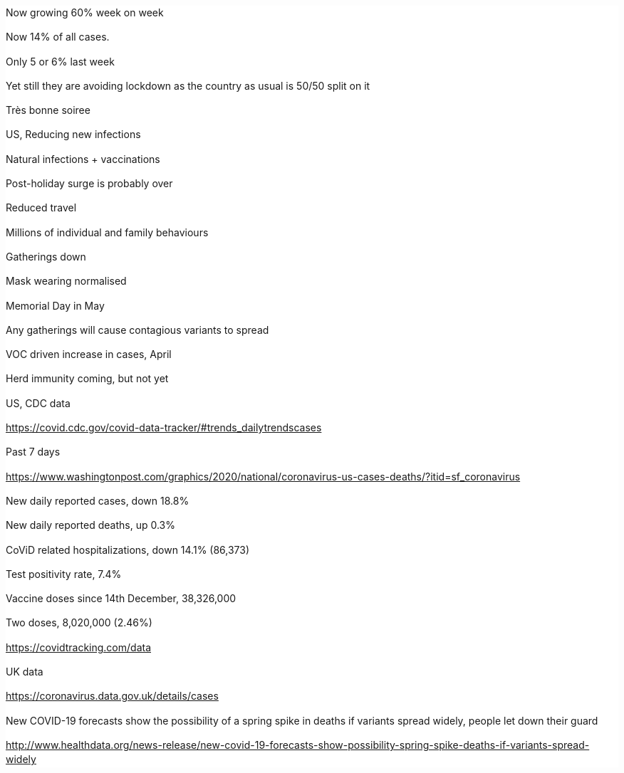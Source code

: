 Now growing 60% week on week

Now 14% of all cases.

Only 5 or 6% last week
 
Yet still they are avoiding lockdown as the country as usual is 50/50 split on it

Très bonne soiree


US, Reducing new infections

Natural infections + vaccinations 

Post-holiday surge is probably over

Reduced travel

Millions of individual and family behaviours

Gatherings down

Mask wearing normalised

Memorial Day in May

Any gatherings will cause contagious variants to spread

VOC driven increase in cases, April 

Herd immunity coming, but not yet

US, CDC data

https://covid.cdc.gov/covid-data-tracker/#trends_dailytrendscases

Past 7 days

https://www.washingtonpost.com/graphics/2020/national/coronavirus-us-cases-deaths/?itid=sf_coronavirus

New daily reported cases, down 18.8%

New daily reported deaths, up 0.3%

CoViD related hospitalizations, down 14.1% (86,373)

Test positivity rate, 7.4%

Vaccine doses since 14th December, 38,326,000

Two doses, 8,020,000 (2.46%)
 
https://covidtracking.com/data

UK data

https://coronavirus.data.gov.uk/details/cases

New COVID-19 forecasts show the possibility of a spring spike in deaths if variants spread widely, people let down their guard

 

http://www.healthdata.org/news-release/new-covid-19-forecasts-show-possibility-spring-spike-deaths-if-variants-spread-widely

